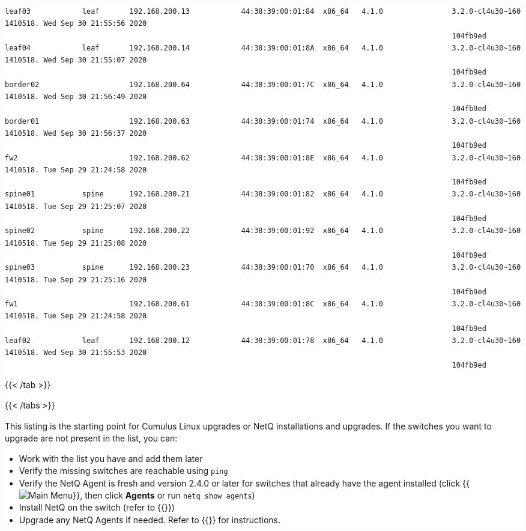 ```
leaf03            leaf       192.168.200.13            44:38:39:00:01:84  x86_64   4.1.0                3.2.0-cl4u30~1601410518. Wed Sep 30 21:55:56 2020
                                                                                                        104fb9ed
leaf04            leaf       192.168.200.14            44:38:39:00:01:8A  x86_64   4.1.0                3.2.0-cl4u30~1601410518. Wed Sep 30 21:55:07 2020
                                                                                                        104fb9ed
border02                     192.168.200.64            44:38:39:00:01:7C  x86_64   4.1.0                3.2.0-cl4u30~1601410518. Wed Sep 30 21:56:49 2020
                                                                                                        104fb9ed
border01                     192.168.200.63            44:38:39:00:01:74  x86_64   4.1.0                3.2.0-cl4u30~1601410518. Wed Sep 30 21:56:37 2020
                                                                                                        104fb9ed
fw2                          192.168.200.62            44:38:39:00:01:8E  x86_64   4.1.0                3.2.0-cl4u30~1601410518. Tue Sep 29 21:24:58 2020
                                                                                                        104fb9ed
spine01           spine      192.168.200.21            44:38:39:00:01:82  x86_64   4.1.0                3.2.0-cl4u30~1601410518. Tue Sep 29 21:25:07 2020
                                                                                                        104fb9ed
spine02           spine      192.168.200.22            44:38:39:00:01:92  x86_64   4.1.0                3.2.0-cl4u30~1601410518. Tue Sep 29 21:25:08 2020
                                                                                                        104fb9ed
spine03           spine      192.168.200.23            44:38:39:00:01:70  x86_64   4.1.0                3.2.0-cl4u30~1601410518. Tue Sep 29 21:25:16 2020
                                                                                                        104fb9ed
fw1                          192.168.200.61            44:38:39:00:01:8C  x86_64   4.1.0                3.2.0-cl4u30~1601410518. Tue Sep 29 21:24:58 2020
                                                                                                        104fb9ed
leaf02            leaf       192.168.200.12            44:38:39:00:01:78  x86_64   4.1.0                3.2.0-cl4u30~1601410518. Wed Sep 30 21:55:53 2020
                                                                                                        104fb9ed
```

{{< /tab >}}

{{< /tabs >}}

This listing is the starting point for Cumulus Linux upgrades or NetQ installations and upgrades. If the switches you want to upgrade are not present in the list, you can:

- Work with the list you have and add them later
- Verify the missing switches are reachable using `ping`
- Verify the NetQ Agent is fresh and version 2.4.0 or later for switches that already have the agent installed (click {{<img src="https://icons.cumulusnetworks.com/01-Interface-Essential/03-Menu/navigation-menu.svg" height="18" width="18" alt="Main Menu">}}, then click **Agents** or run `netq show agents`)
- Install NetQ on the switch (refer to {{<link url="#use-switch-discovery-to-install-and-upgrade-netq" text="Install NetQ">}})
- Upgrade any NetQ Agents if needed. Refer to {{<link title="Upgrade NetQ Agents">}} for instructions.
